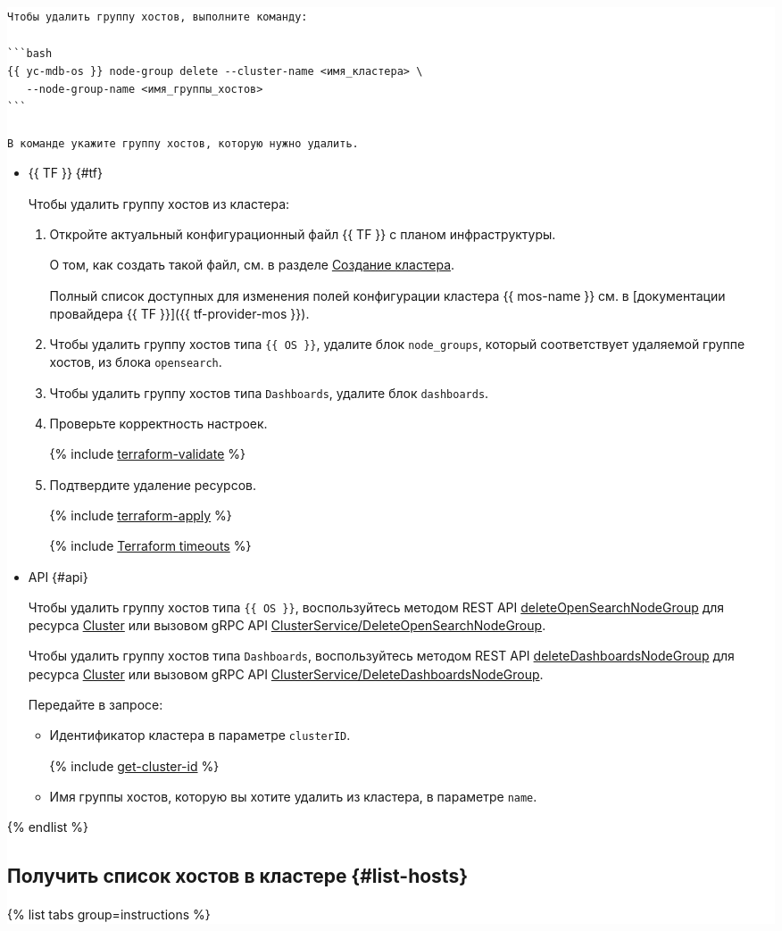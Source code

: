     Чтобы удалить группу хостов, выполните команду:

    ```bash
    {{ yc-mdb-os }} node-group delete --cluster-name <имя_кластера> \
       --node-group-name <имя_группы_хостов>
    ```

    В команде укажите группу хостов, которую нужно удалить.

- {{ TF }} {#tf}

    Чтобы удалить группу хостов из кластера:

    1. Откройте актуальный конфигурационный файл {{ TF }} с планом инфраструктуры.

        О том, как создать такой файл, см. в разделе [Создание кластера](cluster-create.md).

        Полный список доступных для изменения полей конфигурации кластера {{ mos-name }} см. в [документации провайдера {{ TF }}]({{ tf-provider-mos }}).

    1. Чтобы удалить группу хостов типа `{{ OS }}`, удалите блок `node_groups`, который соответствует удаляемой группе хостов, из блока `opensearch`.

    1. Чтобы удалить группу хостов типа `Dashboards`, удалите блок `dashboards`.

    1. Проверьте корректность настроек.

        {% include [terraform-validate](../../_includes/mdb/terraform/validate.md) %}

    1. Подтвердите удаление ресурсов.

        {% include [terraform-apply](../../_includes/mdb/terraform/apply.md) %}

        {% include [Terraform timeouts](../../_includes/mdb/mes/terraform/timeouts.md) %}

- API {#api}

    Чтобы удалить группу хостов типа `{{ OS }}`, воспользуйтесь методом REST API [deleteOpenSearchNodeGroup](../api-ref/Cluster/deleteOpenSearchNodeGroup.md) для ресурса [Cluster](../api-ref/Cluster/index.md) или вызовом gRPC API [ClusterService/DeleteOpenSearchNodeGroup](../api-ref/grpc/cluster_service.md#DeleteOpenSearchNodeGroup).

    Чтобы удалить группу хостов типа `Dashboards`, воспользуйтесь методом REST API [deleteDashboardsNodeGroup](../api-ref/Cluster/deleteDashboardsNodeGroup.md) для ресурса [Cluster](../api-ref/Cluster/index.md) или вызовом gRPC API [ClusterService/DeleteDashboardsNodeGroup](../api-ref/grpc/cluster_service.md#DeleteDashboardsNodeGroup).

    Передайте в запросе:

    * Идентификатор кластера в параметре `clusterID`.

      {% include [get-cluster-id](../../_includes/managed-opensearch/get-cluster-id.md) %}

    * Имя группы хостов, которую вы хотите удалить из кластера, в параметре `name`.

{% endlist %}

## Получить список хостов в кластере {#list-hosts}

{% list tabs group=instructions %}
